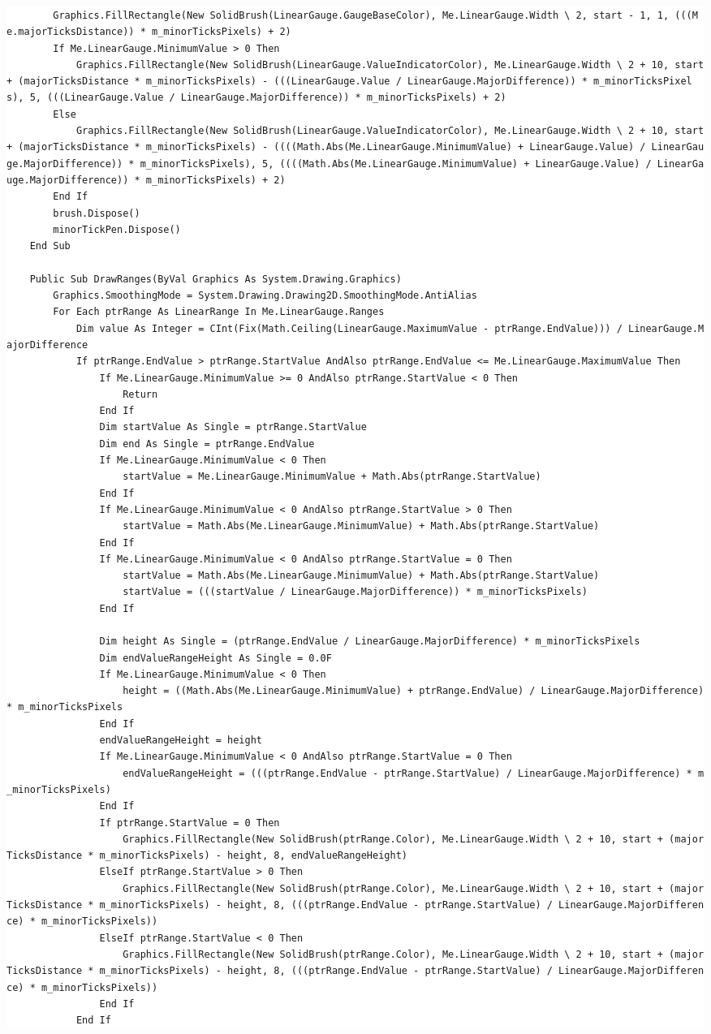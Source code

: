             Graphics.FillRectangle(New SolidBrush(LinearGauge.GaugeBaseColor), Me.LinearGauge.Width \ 2, start - 1, 1, (((Me.majorTicksDistance)) * m_minorTicksPixels) + 2)
            If Me.LinearGauge.MinimumValue > 0 Then
                Graphics.FillRectangle(New SolidBrush(LinearGauge.ValueIndicatorColor), Me.LinearGauge.Width \ 2 + 10, start + (majorTicksDistance * m_minorTicksPixels) - (((LinearGauge.Value / LinearGauge.MajorDifference)) * m_minorTicksPixels), 5, (((LinearGauge.Value / LinearGauge.MajorDifference)) * m_minorTicksPixels) + 2)
            Else
                Graphics.FillRectangle(New SolidBrush(LinearGauge.ValueIndicatorColor), Me.LinearGauge.Width \ 2 + 10, start + (majorTicksDistance * m_minorTicksPixels) - ((((Math.Abs(Me.LinearGauge.MinimumValue) + LinearGauge.Value) / LinearGauge.MajorDifference)) * m_minorTicksPixels), 5, ((((Math.Abs(Me.LinearGauge.MinimumValue) + LinearGauge.Value) / LinearGauge.MajorDifference)) * m_minorTicksPixels) + 2)
            End If
            brush.Dispose()
            minorTickPen.Dispose()
        End Sub

        Public Sub DrawRanges(ByVal Graphics As System.Drawing.Graphics)
            Graphics.SmoothingMode = System.Drawing.Drawing2D.SmoothingMode.AntiAlias
            For Each ptrRange As LinearRange In Me.LinearGauge.Ranges
                Dim value As Integer = CInt(Fix(Math.Ceiling(LinearGauge.MaximumValue - ptrRange.EndValue))) / LinearGauge.MajorDifference
                If ptrRange.EndValue > ptrRange.StartValue AndAlso ptrRange.EndValue <= Me.LinearGauge.MaximumValue Then
                    If Me.LinearGauge.MinimumValue >= 0 AndAlso ptrRange.StartValue < 0 Then
                        Return
                    End If
                    Dim startValue As Single = ptrRange.StartValue
                    Dim end As Single = ptrRange.EndValue
                    If Me.LinearGauge.MinimumValue < 0 Then
                        startValue = Me.LinearGauge.MinimumValue + Math.Abs(ptrRange.StartValue)
                    End If
                    If Me.LinearGauge.MinimumValue < 0 AndAlso ptrRange.StartValue > 0 Then
                        startValue = Math.Abs(Me.LinearGauge.MinimumValue) + Math.Abs(ptrRange.StartValue)
                    End If
                    If Me.LinearGauge.MinimumValue < 0 AndAlso ptrRange.StartValue = 0 Then
                        startValue = Math.Abs(Me.LinearGauge.MinimumValue) + Math.Abs(ptrRange.StartValue)
                        startValue = (((startValue / LinearGauge.MajorDifference)) * m_minorTicksPixels)
                    End If

                    Dim height As Single = (ptrRange.EndValue / LinearGauge.MajorDifference) * m_minorTicksPixels
                    Dim endValueRangeHeight As Single = 0.0F
                    If Me.LinearGauge.MinimumValue < 0 Then
                        height = ((Math.Abs(Me.LinearGauge.MinimumValue) + ptrRange.EndValue) / LinearGauge.MajorDifference) * m_minorTicksPixels
                    End If
                    endValueRangeHeight = height
                    If Me.LinearGauge.MinimumValue < 0 AndAlso ptrRange.StartValue = 0 Then
                        endValueRangeHeight = (((ptrRange.EndValue - ptrRange.StartValue) / LinearGauge.MajorDifference) * m_minorTicksPixels)
                    End If
                    If ptrRange.StartValue = 0 Then
                        Graphics.FillRectangle(New SolidBrush(ptrRange.Color), Me.LinearGauge.Width \ 2 + 10, start + (majorTicksDistance * m_minorTicksPixels) - height, 8, endValueRangeHeight)
                    ElseIf ptrRange.StartValue > 0 Then
                        Graphics.FillRectangle(New SolidBrush(ptrRange.Color), Me.LinearGauge.Width \ 2 + 10, start + (majorTicksDistance * m_minorTicksPixels) - height, 8, (((ptrRange.EndValue - ptrRange.StartValue) / LinearGauge.MajorDifference) * m_minorTicksPixels))
                    ElseIf ptrRange.StartValue < 0 Then
                        Graphics.FillRectangle(New SolidBrush(ptrRange.Color), Me.LinearGauge.Width \ 2 + 10, start + (majorTicksDistance * m_minorTicksPixels) - height, 8, (((ptrRange.EndValue - ptrRange.StartValue) / LinearGauge.MajorDifference) * m_minorTicksPixels))
                    End If
                End If